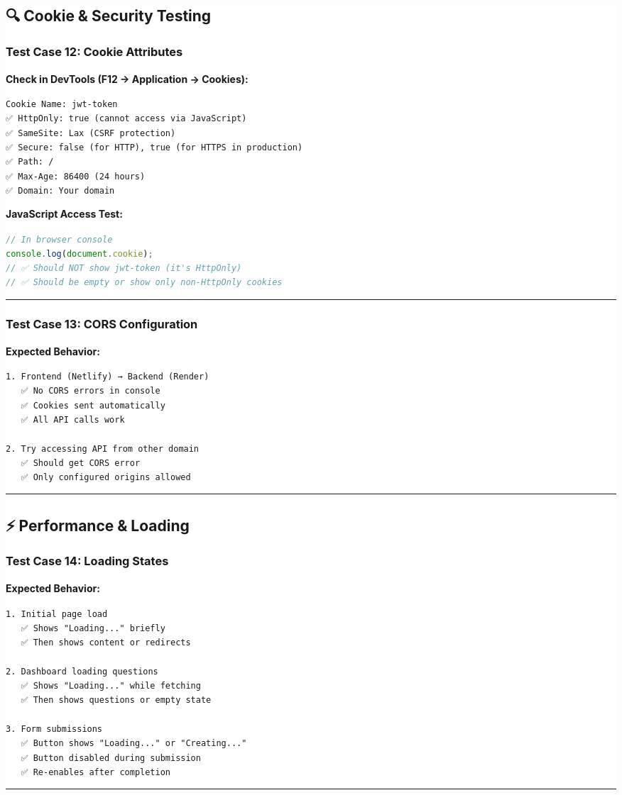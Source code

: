 ## 🔍 Cookie & Security Testing

### **Test Case 12: Cookie Attributes**

**Check in DevTools (F12 → Application → Cookies):**
```
Cookie Name: jwt-token
✅ HttpOnly: true (cannot access via JavaScript)
✅ SameSite: Lax (CSRF protection)
✅ Secure: false (for HTTP), true (for HTTPS in production)
✅ Path: /
✅ Max-Age: 86400 (24 hours)
✅ Domain: Your domain
```

**JavaScript Access Test:**
```javascript
// In browser console
console.log(document.cookie);
// ✅ Should NOT show jwt-token (it's HttpOnly)
// ✅ Should be empty or show only non-HttpOnly cookies
```

---

### **Test Case 13: CORS Configuration**

**Expected Behavior:**
```
1. Frontend (Netlify) → Backend (Render)
   ✅ No CORS errors in console
   ✅ Cookies sent automatically
   ✅ All API calls work

2. Try accessing API from other domain
   ✅ Should get CORS error
   ✅ Only configured origins allowed
```

---

## ⚡ Performance & Loading

### **Test Case 14: Loading States**

**Expected Behavior:**
```
1. Initial page load
   ✅ Shows "Loading..." briefly
   ✅ Then shows content or redirects

2. Dashboard loading questions
   ✅ Shows "Loading..." while fetching
   ✅ Then shows questions or empty state

3. Form submissions
   ✅ Button shows "Loading..." or "Creating..."
   ✅ Button disabled during submission
   ✅ Re-enables after completion
```

---